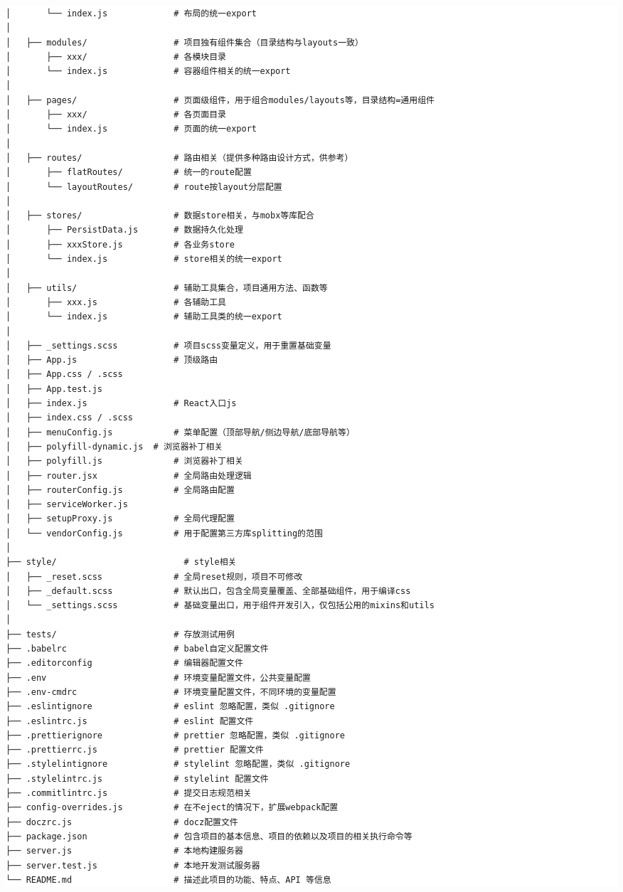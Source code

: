 ```plain
│   	└── index.js    	  	 # 布局的统一export
│
│   ├── modules/    		  	 # 项目独有组件集合（目录结构与layouts一致）
│   	├── xxx/  		  	  	 # 各模块目录
│   	└── index.js	  	  	 # 容器组件相关的统一export
│
│   ├── pages/      		  	 # 页面级组件，用于组合modules/layouts等，目录结构=通用组件
│   	├── xxx/  			  	 # 各页面目录
│   	└── index.js      		 # 页面的统一export
│
│   ├── routes/      		  	 # 路由相关（提供多种路由设计方式，供参考）
│   	├── flatRoutes/  	  	 # 统一的route配置
│   	└── layoutRoutes/  	  	 # route按layout分层配置
│
│   ├── stores/      		  	 # 数据store相关，与mobx等库配合
│   	├── PersistData.js    	 # 数据持久化处理
│   	├── xxxStore.js  	  	 # 各业务store
│   	└── index.js	  	  	 # store相关的统一export
│
│   ├── utils/      		  	 # 辅助工具集合，项目通用方法、函数等
│   	├── xxx.js  	 	   	 # 各辅助工具
│   	└── index.js	  		 # 辅助工具类的统一export
│
│   ├── _settings.scss			 # 项目scss变量定义，用于重置基础变量
│   ├── App.js      		  	 # 顶级路由
│   ├── App.css / .scss
│   ├── App.test.js
│   ├── index.js    		  	 # React入口js
│   ├── index.css / .scss
│   ├── menuConfig.js 			 # 菜单配置（顶部导航/侧边导航/底部导航等）
│   ├── polyfill-dynamic.js  # 浏览器补丁相关
│   ├── polyfill.js    			 # 浏览器补丁相关
│   ├── router.jsx		 	  	 # 全局路由处理逻辑
│   ├── routerConfig.js 		 # 全局路由配置
│   ├── serviceWorker.js
│   ├── setupProxy.js 			 # 全局代理配置
│   └── vendorConfig.js 		 # 用于配置第三方库splitting的范围
│
├── style/           			   # style相关
│   ├── _reset.scss 		     # 全局reset规则，项目不可修改
│   ├── _default.scss  			 # 默认出口，包含全局变量覆盖、全部基础组件，用于编译css
│   └── _settings.scss  		 # 基础变量出口，用于组件开发引入，仅包括公用的mixins和utils
│
├── tests/          		  	 # 存放测试用例
├── .babelrc				     # babel自定义配置文件
├── .editorconfig       		 # 编辑器配置文件
├── .env		       	    	 # 环境变量配置文件，公共变量配置
├── .env-cmdrc        			 # 环境变量配置文件，不同环境的变量配置
├── .eslintignore     			 # eslint 忽略配置，类似 .gitignore
├── .eslintrc.js       			 # eslint 配置文件
├── .prettierignore     		 # prettier 忽略配置，类似 .gitignore
├── .prettierrc.js   	  		 # prettier 配置文件
├── .stylelintignore	  		 # stylelint 忽略配置，类似 .gitignore
├── .stylelintrc.js			     # stylelint 配置文件
├── .commitlintrc.js	    	 # 提交日志规范相关
├── config-overrides.js			 # 在不eject的情况下，扩展webpack配置
├── doczrc.js				     # docz配置文件
├── package.json		    	 # 包含项目的基本信息、项目的依赖以及项目的相关执行命令等
├── server.js       	  		 # 本地构建服务器
├── server.test.js  	  		 # 本地开发测试服务器
└── README.md					 # 描述此项目的功能、特点、API 等信息
```
